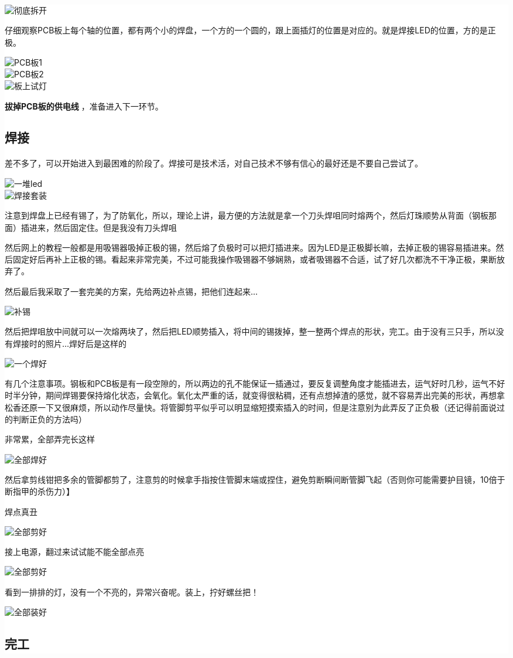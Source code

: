 ![彻底拆开](https://blog-assets-1253422097.file.myqcloud.com/images/2018-01-20-lighted-poker2/14.jpg)

仔细观察PCB板上每个轴的位置，都有两个小的焊盘，一个方的一个圆的，跟上面插灯的位置是对应的。就是焊接LED的位置，方的是正极。

![PCB板1](https://blog-assets-1253422097.file.myqcloud.com/images/2018-01-20-lighted-poker2/15.jpg)  
![PCB板2](https://blog-assets-1253422097.file.myqcloud.com/images/2018-01-20-lighted-poker2/16.jpg)  
![板上试灯](https://blog-assets-1253422097.file.myqcloud.com/images/2018-01-20-lighted-poker2/17.jpg)

**拔掉PCB板的供电线** ，准备进入下一环节。

## 焊接

差不多了，可以开始进入到最困难的阶段了。焊接可是技术活，对自己技术不够有信心的最好还是不要自己尝试了。

![一堆led](https://blog-assets-1253422097.file.myqcloud.com/images/2018-01-20-lighted-poker2/18.jpg)  
![焊接套装](https://blog-assets-1253422097.file.myqcloud.com/images/2018-01-20-lighted-poker2/19.jpg)

注意到焊盘上已经有锡了，为了防氧化，所以，理论上讲，最方便的方法就是拿一个刀头焊咀同时熔两个，然后灯珠顺势从背面（钢板那面）插进来，然后固定住。但是我没有刀头焊咀

然后网上的教程一般都是用吸锡器吸掉正极的锡，然后熔了负极时可以把灯插进来。因为LED是正极脚长嘛，去掉正极的锡容易插进来。然后固定好后再补上正极的锡。看起来非常完美，不过可能我操作吸锡器不够娴熟，或者吸锡器不合适，试了好几次都洗不干净正极，果断放弃了。

然后最后我采取了一套完美的方案，先给两边补点锡，把他们连起来...

![补锡](https://blog-assets-1253422097.file.myqcloud.com/images/2018-01-20-lighted-poker2/20.jpg)

然后把焊咀放中间就可以一次熔两块了，然后把LED顺势插入，将中间的锡拨掉，整一整两个焊点的形状，完工。由于没有三只手，所以没有焊接时的照片...焊好后是这样的

![一个焊好](https://blog-assets-1253422097.file.myqcloud.com/images/2018-01-20-lighted-poker2/21.jpg)

有几个注意事项。钢板和PCB板是有一段空隙的，所以两边的孔不能保证一插通过，要反复调整角度才能插进去，运气好时几秒，运气不好时半分钟，期间焊锡要保持熔化状态，会氧化。氧化太严重的话，就变得很粘稠，还有点想掉渣的感觉，就不容易弄出完美的形状，再想拿松香还原一下又很麻烦，所以动作尽量快。将管脚剪平似乎可以明显缩短摸索插入的时间，但是注意别为此弄反了正负极（还记得前面说过的判断正负的方法吗）

非常累，全部弄完长这样

![全部焊好](https://blog-assets-1253422097.file.myqcloud.com/images/2018-01-20-lighted-poker2/22.jpg)

然后拿剪线钳把多余的管脚都剪了，注意剪的时候拿手指按住管脚末端或捏住，避免剪断瞬间断管脚飞起（否则你可能需要护目镜，10倍于断指甲的杀伤力）】

焊点真丑

![全部剪好](https://blog-assets-1253422097.file.myqcloud.com/images/2018-01-20-lighted-poker2/23.jpg)

接上电源，翻过来试试能不能全部点亮

![全部剪好](https://blog-assets-1253422097.file.myqcloud.com/images/2018-01-20-lighted-poker2/24.jpg)

看到一排排的灯，没有一个不亮的，异常兴奋呢。装上，拧好螺丝把！

![全部装好](https://blog-assets-1253422097.file.myqcloud.com/images/2018-01-20-lighted-poker2/25.jpg)

## 完工
